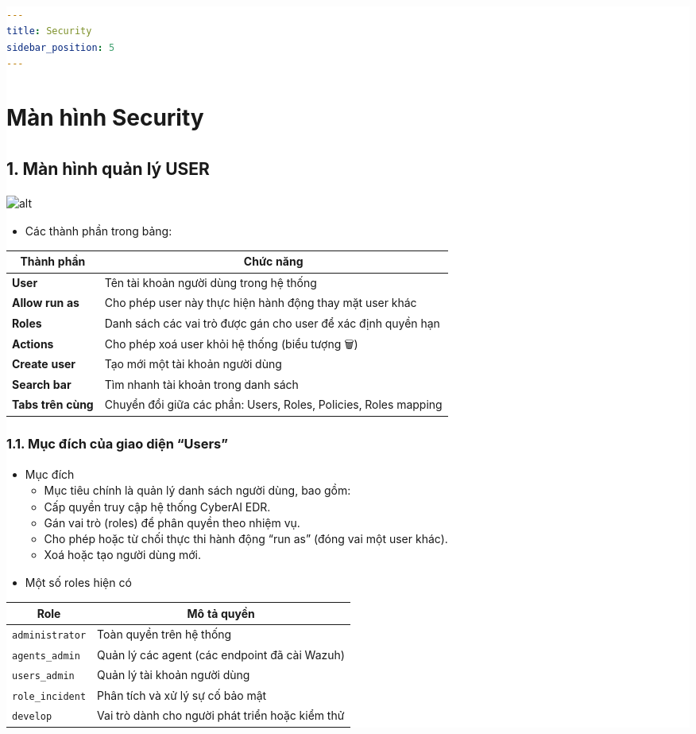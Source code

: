 ```yaml
---
title: Security
sidebar_position: 5
---
```


# Màn hình Security

## 1. Màn hình quản lý USER 

![alt](/img/configurationSecurity.png)

- Các thành phần trong bảng:

| Thành phần         | Chức năng                                                       |
| ------------------ | --------------------------------------------------------------- |
| **User**           | Tên tài khoản người dùng trong hệ thống                         |
| **Allow run as**   | Cho phép user này thực hiện hành động thay mặt user khác        |
| **Roles**          | Danh sách các vai trò được gán cho user để xác định quyền hạn   |
| **Actions**        | Cho phép xoá user khỏi hệ thống (biểu tượng 🗑️)                |
| **Create user**    | Tạo mới một tài khoản người dùng                                |
| **Search bar**     | Tìm nhanh tài khoản trong danh sách                             |
| **Tabs trên cùng** | Chuyển đổi giữa các phần: Users, Roles, Policies, Roles mapping |

### 1.1. Mục đích của giao diện “Users”
- Mục đích
    + Mục tiêu chính là quản lý danh sách người dùng, bao gồm:
    + Cấp quyền truy cập hệ thống CyberAI EDR.
    + Gán vai trò (roles) để phân quyền theo nhiệm vụ.
    + Cho phép hoặc từ chối thực thi hành động “run as” (đóng vai một user khác).
    + Xoá hoặc tạo người dùng mới.

* Một số roles hiện có

| Role            | Mô tả quyền                                     |
| --------------- | ----------------------------------------------- |
| `administrator` | Toàn quyền trên hệ thống                        |
| `agents_admin`  | Quản lý các agent (các endpoint đã cài Wazuh)   |
| `users_admin`   | Quản lý tài khoản người dùng                    |
| `role_incident` | Phân tích và xử lý sự cố bảo mật                |
| `develop`       | Vai trò dành cho người phát triển hoặc kiểm thử |
